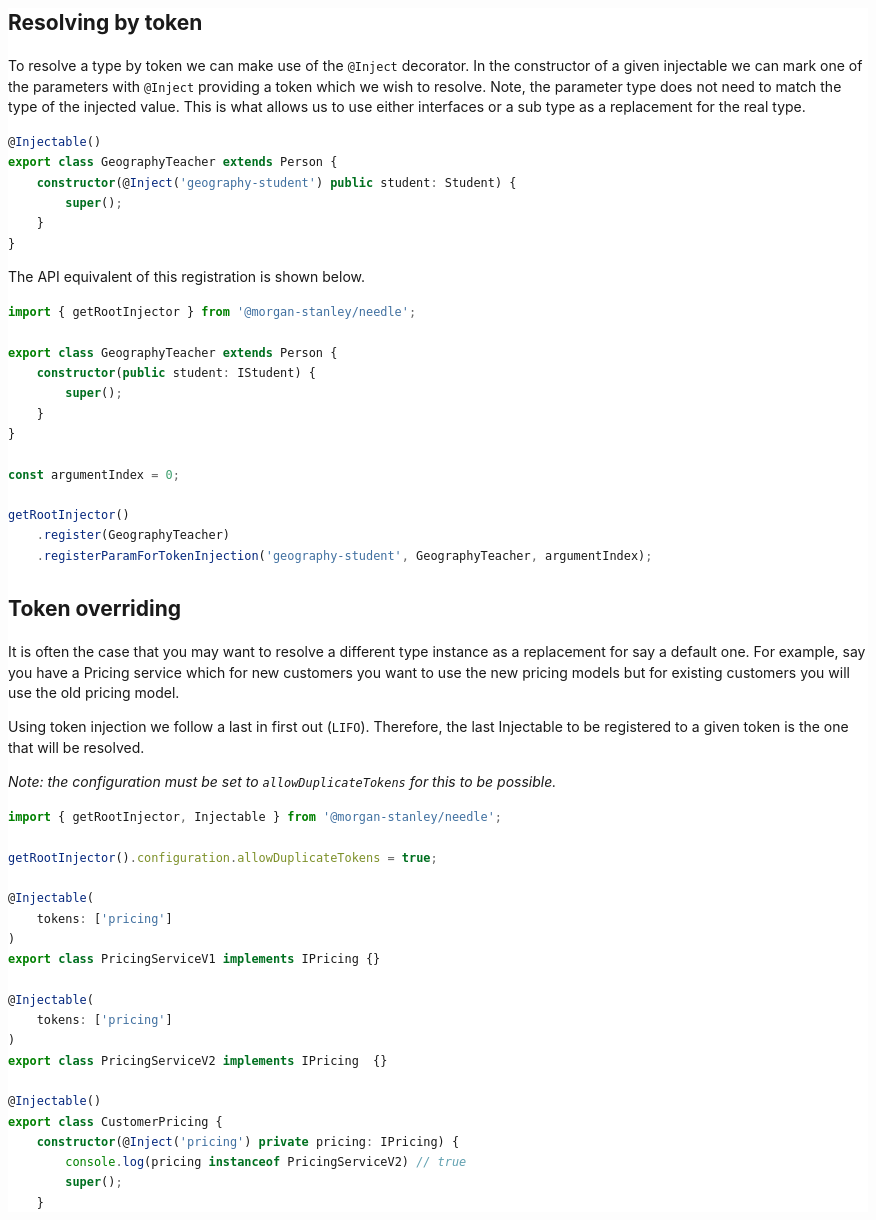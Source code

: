 ## Resolving by token

To resolve a type by token we can make use of the `@Inject` decorator. In the constructor of a given injectable we can mark one of the parameters with `@Inject` providing a token which we wish to resolve. Note, the parameter type does not need to match the type of the injected value.  This is what allows us to use either interfaces or a sub type as a replacement for the real type. 

```typescript
@Injectable()
export class GeographyTeacher extends Person {
    constructor(@Inject('geography-student') public student: Student) {
        super();
    }
}
```

The API equivalent of this registration is shown below. 

```typescript
import { getRootInjector } from '@morgan-stanley/needle';

export class GeographyTeacher extends Person {
    constructor(public student: IStudent) {
        super();
    }
}

const argumentIndex = 0;

getRootInjector()
    .register(GeographyTeacher)
    .registerParamForTokenInjection('geography-student', GeographyTeacher, argumentIndex);

```

## Token overriding
It is often the case that you may want to resolve a different type instance as a replacement for say a default one.  For example, say you have a Pricing service which for new customers you want to use the new pricing models but for existing customers you will use the old pricing model. 

Using token injection we follow a last in first out (`LIFO`).  Therefore, the last Injectable to be registered to a given token is the one that will be resolved.  

*Note: the configuration must be set to `allowDuplicateTokens` for this to be possible.*

```typescript
import { getRootInjector, Injectable } from '@morgan-stanley/needle';

getRootInjector().configuration.allowDuplicateTokens = true;

@Injectable(
    tokens: ['pricing']
)
export class PricingServiceV1 implements IPricing {}

@Injectable(
    tokens: ['pricing']
)
export class PricingServiceV2 implements IPricing  {}

@Injectable()
export class CustomerPricing {
    constructor(@Inject('pricing') private pricing: IPricing) {
        console.log(pricing instanceof PricingServiceV2) // true
        super();
    }
```